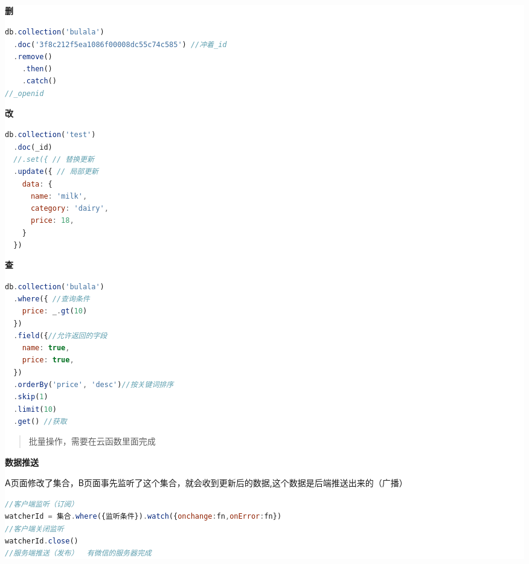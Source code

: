 **删**

```js
db.collection('bulala')
  .doc('3f8c212f5ea1086f00008dc55c74c585') //冲着_id
  .remove()
	.then()
	.catch()
//_openid
```

**改**

```js
db.collection('test')
  .doc(_id)
  //.set({ // 替换更新
  .update({ // 局部更新
    data: {
      name: 'milk',
      category: 'dairy',
      price: 18,
    }
  })


```

**查**

```js
db.collection('bulala')
  .where({ //查询条件
    price: _.gt(10)
  })
  .field({//允许返回的字段
    name: true,
    price: true,
  })
  .orderBy('price', 'desc')//按关键词排序
  .skip(1)
  .limit(10)
  .get() //获取

```

> 批量操作，需要在云函数里面完成

**数据推送**

A页面修改了集合，B页面事先监听了这个集合，就会收到更新后的数据,这个数据是后端推送出来的（广播）

```js
//客户端监听（订阅）
watcherId = 集合.where({监听条件}).watch({onchange:fn,onError:fn})
//客户端关闭监听
watcherId.close()
//服务端推送（发布）  有微信的服务器完成
```
